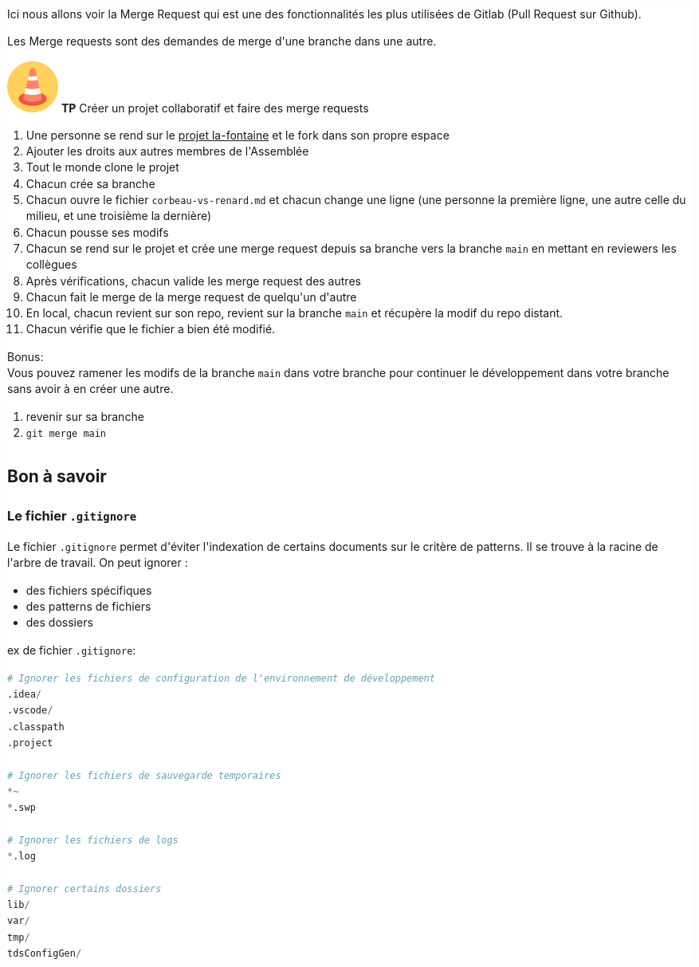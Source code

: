 Ici nous allons voir la Merge Request qui est une des fonctionnalités les plus utilisées de Gitlab (Pull Request sur Github).

Les Merge requests sont des demandes de merge d'une branche dans une autre.

![cone](../assets/images/cone-svgrepo-com.svg) **TP**  Créer un projet collaboratif et faire des merge requests

1. Une personne se rend sur le [projet la-fontaine](https://gitlab.ifremer.fr/ll7aa35/la-fontaine) et le fork dans son propre espace
2. Ajouter les droits aux autres membres de l'Assemblée
3. Tout le monde clone le projet
4. Chacun crée sa branche 
5. Chacun ouvre le fichier `corbeau-vs-renard.md`  et chacun change une ligne (une personne la première ligne, une autre celle du milieu, et une troisième la dernière)
6. Chacun pousse ses modifs
7. Chacun se rend sur le projet et crée une merge request depuis sa branche vers la branche `main` en mettant en reviewers les collègues
8. Après vérifications, chacun valide les merge request des autres
9. Chacun fait le merge de la merge request de quelqu'un d'autre
10. En local, chacun revient sur son repo, revient sur la branche `main` et récupère la modif du repo distant.
11. Chacun vérifie que le fichier a bien été modifié.

Bonus:   
Vous pouvez ramener les modifs de la branche `main` dans votre branche pour continuer le développement dans votre branche sans avoir à en créer une autre.

1. revenir sur sa branche
2. `git merge main`

## Bon à savoir

### Le fichier `.gitignore`

Le fichier `.gitignore` permet d'éviter l'indexation de certains documents sur le critère de patterns. Il se trouve à la racine de l'arbre de travail. On peut ignorer :

- des fichiers spécifiques
- des patterns de fichiers
- des dossiers

ex de fichier `.gitignore`:

```python
# Ignorer les fichiers de configuration de l'environnement de développement
.idea/
.vscode/
.classpath
.project

# Ignorer les fichiers de sauvegarde temporaires
*~
*.swp

# Ignorer les fichiers de logs
*.log

# Ignorer certains dossiers
lib/
var/
tmp/
tdsConfigGen/
```

